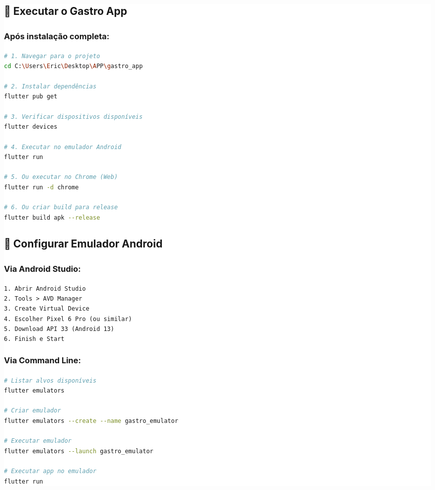 ## 🚀 Executar o Gastro App

### Após instalação completa:
```bash
# 1. Navegar para o projeto
cd C:\Users\Eric\Desktop\APP\gastro_app

# 2. Instalar dependências
flutter pub get

# 3. Verificar dispositivos disponíveis
flutter devices

# 4. Executar no emulador Android
flutter run

# 5. Ou executar no Chrome (Web)
flutter run -d chrome

# 6. Ou criar build para release
flutter build apk --release
```

## 📱 Configurar Emulador Android

### Via Android Studio:
```
1. Abrir Android Studio
2. Tools > AVD Manager
3. Create Virtual Device
4. Escolher Pixel 6 Pro (ou similar)
5. Download API 33 (Android 13)
6. Finish e Start
```

### Via Command Line:
```bash
# Listar alvos disponíveis
flutter emulators

# Criar emulador
flutter emulators --create --name gastro_emulator

# Executar emulador
flutter emulators --launch gastro_emulator

# Executar app no emulador
flutter run
```
